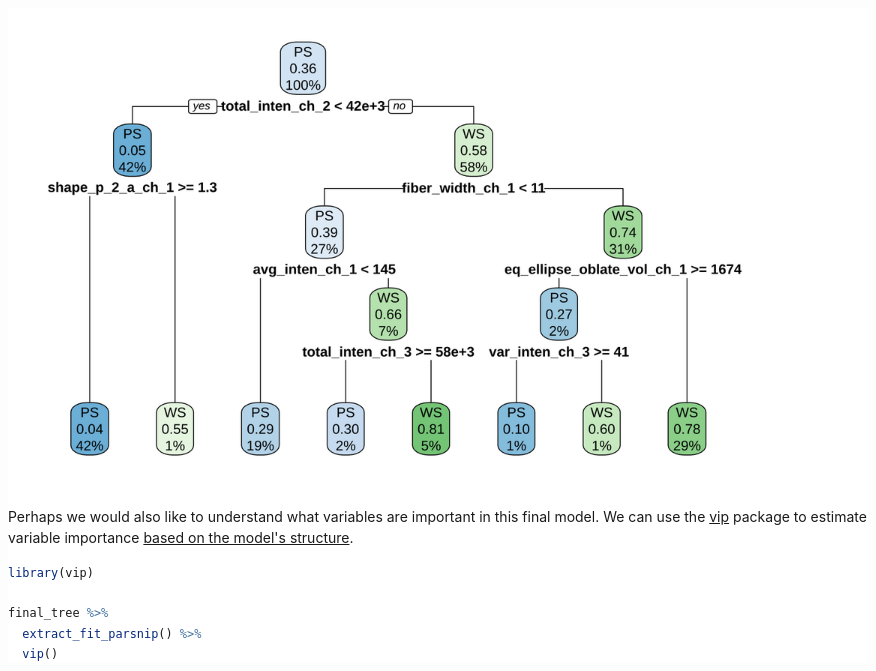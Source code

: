 <img src="figs/rpart-plot-1.svg" width="768" />

Perhaps we would also like to understand what variables are important in this final model. We can use the [vip](https://koalaverse.github.io/vip/) package to estimate variable importance [based on the model's structure](https://koalaverse.github.io/vip/reference/vi_model.html#details). 


```r
library(vip)

final_tree %>% 
  extract_fit_parsnip() %>% 
  vip()
```
